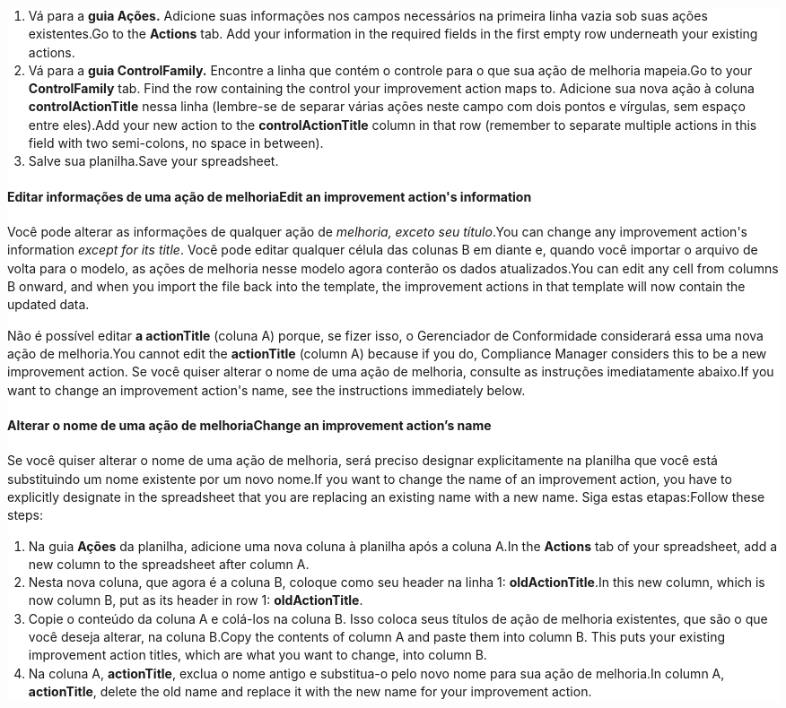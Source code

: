 1. <span data-ttu-id="88ae9-306">Vá para a **guia Ações.** Adicione suas informações nos campos necessários na primeira linha vazia sob suas ações existentes.</span><span class="sxs-lookup"><span data-stu-id="88ae9-306">Go to the **Actions** tab. Add your information in the required fields in the first empty row underneath your existing actions.</span></span>
2. <span data-ttu-id="88ae9-307">Vá para a **guia ControlFamily.** Encontre a linha que contém o controle para o que sua ação de melhoria mapeia.</span><span class="sxs-lookup"><span data-stu-id="88ae9-307">Go to your **ControlFamily** tab. Find the row containing the control your improvement action maps to.</span></span> <span data-ttu-id="88ae9-308">Adicione sua nova ação à coluna **controlActionTitle** nessa linha (lembre-se de separar várias ações neste campo com dois pontos e vírgulas, sem espaço entre eles).</span><span class="sxs-lookup"><span data-stu-id="88ae9-308">Add your new action to the **controlActionTitle** column in that row (remember to separate multiple actions in this field with two semi-colons, no space in between).</span></span>
3. <span data-ttu-id="88ae9-309">Salve sua planilha.</span><span class="sxs-lookup"><span data-stu-id="88ae9-309">Save your spreadsheet.</span></span>

#### <a name="edit-an-improvement-actions-information"></a><span data-ttu-id="88ae9-310">Editar informações de uma ação de melhoria</span><span class="sxs-lookup"><span data-stu-id="88ae9-310">Edit an improvement action's information</span></span>

<span data-ttu-id="88ae9-311">Você pode alterar as informações de qualquer ação de *melhoria, exceto seu título*.</span><span class="sxs-lookup"><span data-stu-id="88ae9-311">You can change any improvement action's information *except for its title*.</span></span> <span data-ttu-id="88ae9-312">Você pode editar qualquer célula das colunas B em diante e, quando você importar o arquivo de volta para o modelo, as ações de melhoria nesse modelo agora conterão os dados atualizados.</span><span class="sxs-lookup"><span data-stu-id="88ae9-312">You can edit any cell from columns B onward, and when you import the file back into the template, the improvement actions in that template will now contain the updated data.</span></span>

<span data-ttu-id="88ae9-313">Não é possível editar **a actionTitle** (coluna A) porque, se fizer isso, o Gerenciador de Conformidade considerará essa uma nova ação de melhoria.</span><span class="sxs-lookup"><span data-stu-id="88ae9-313">You cannot edit the **actionTitle** (column A) because if you do, Compliance Manager considers this to be a new improvement action.</span></span> <span data-ttu-id="88ae9-314">Se você quiser alterar o nome de uma ação de melhoria, consulte as instruções imediatamente abaixo.</span><span class="sxs-lookup"><span data-stu-id="88ae9-314">If you want to change an improvement action's name, see the instructions immediately below.</span></span>

#### <a name="change-an-improvement-actions-name"></a><span data-ttu-id="88ae9-315">Alterar o nome de uma ação de melhoria</span><span class="sxs-lookup"><span data-stu-id="88ae9-315">Change an improvement action’s name</span></span>

<span data-ttu-id="88ae9-316">Se você quiser alterar o nome de uma ação de melhoria, será preciso designar explicitamente na planilha que você está substituindo um nome existente por um novo nome.</span><span class="sxs-lookup"><span data-stu-id="88ae9-316">If you want to change the name of an improvement action, you have to explicitly designate in the spreadsheet that you are replacing an existing name with a new name.</span></span> <span data-ttu-id="88ae9-317">Siga estas etapas:</span><span class="sxs-lookup"><span data-stu-id="88ae9-317">Follow these steps:</span></span>

1. <span data-ttu-id="88ae9-318">Na guia **Ações** da planilha, adicione uma nova coluna à planilha após a coluna A.</span><span class="sxs-lookup"><span data-stu-id="88ae9-318">In the **Actions** tab of your spreadsheet, add a new column to the spreadsheet after column A.</span></span>
2. <span data-ttu-id="88ae9-319">Nesta nova coluna, que agora é a coluna B, coloque como seu header na linha 1: **oldActionTitle**.</span><span class="sxs-lookup"><span data-stu-id="88ae9-319">In this new column, which is now column B, put as its header in row 1: **oldActionTitle**.</span></span>
3. <span data-ttu-id="88ae9-320">Copie o conteúdo da coluna A e colá-los na coluna B. Isso coloca seus títulos de ação de melhoria existentes, que são o que você deseja alterar, na coluna B.</span><span class="sxs-lookup"><span data-stu-id="88ae9-320">Copy the contents of column A and paste them into column B. This puts your existing improvement action titles, which are what you want to change, into column B.</span></span>
4. <span data-ttu-id="88ae9-321">Na coluna A, **actionTitle**, exclua o nome antigo e substitua-o pelo novo nome para sua ação de melhoria.</span><span class="sxs-lookup"><span data-stu-id="88ae9-321">In column A, **actionTitle**, delete the old name and replace it with the new name for your improvement action.</span></span>
